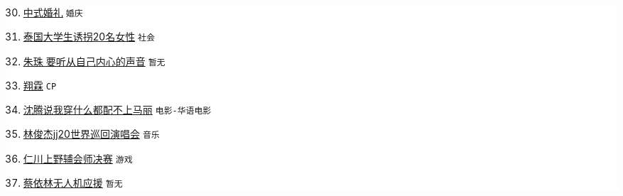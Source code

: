 30. [中式婚礼](https://m.weibo.cn/search?containerid=100103type%3D1%26t%3D10%26q%3D%E4%B8%AD%E5%BC%8F%E5%A9%9A%E7%A4%BC&stream_entry_id=31&isnewpage=1&extparam=seat%3D1%26stream_entry_id%3D31%26q%3D%25E4%25B8%25AD%25E5%25BC%258F%25E5%25A9%259A%25E7%25A4%25BC%26band_rank%3D27%26realpos%3D27%26filter_type%3Drealtimehot%26c_type%3D31%26dgr%3D0%26pos%3D28%26cate%3D5001%26flag%3D0%26lcate%3D5001%26display_time%3D1718465073%26pre_seqid%3D171846507374907285109) `婚庆` 

31. [泰国大学生诱拐20名女性](https://m.weibo.cn/search?containerid=100103type%3D1%26t%3D10%26q%3D%23%E6%B3%B0%E5%9B%BD%E5%A4%A7%E5%AD%A6%E7%94%9F%E8%AF%B1%E6%8B%9020%E5%90%8D%E5%A5%B3%E6%80%A7%23&stream_entry_id=31&isnewpage=1&extparam=seat%3D1%26stream_entry_id%3D31%26q%3D%2523%25E6%25B3%25B0%25E5%259B%25BD%25E5%25A4%25A7%25E5%25AD%25A6%25E7%2594%259F%25E8%25AF%25B1%25E6%258B%259020%25E5%2590%258D%25E5%25A5%25B3%25E6%2580%25A7%2523%26band_rank%3D28%26realpos%3D28%26filter_type%3Drealtimehot%26c_type%3D31%26dgr%3D0%26pos%3D29%26cate%3D5001%26flag%3D1%26lcate%3D5001%26display_time%3D1718465073%26pre_seqid%3D171846507374907285109) `社会` 

32. [朱珠 要听从自己内心的声音](https://m.weibo.cn/search?containerid=100103type%3D1%26t%3D10%26q%3D%E6%9C%B1%E7%8F%A0+%E8%A6%81%E5%90%AC%E4%BB%8E%E8%87%AA%E5%B7%B1%E5%86%85%E5%BF%83%E7%9A%84%E5%A3%B0%E9%9F%B3&stream_entry_id=31&isnewpage=1&extparam=seat%3D1%26stream_entry_id%3D31%26q%3D%25E6%259C%25B1%25E7%258F%25A0%2520%25E8%25A6%2581%25E5%2590%25AC%25E4%25BB%258E%25E8%2587%25AA%25E5%25B7%25B1%25E5%2586%2585%25E5%25BF%2583%25E7%259A%2584%25E5%25A3%25B0%25E9%259F%25B3%26band_rank%3D29%26realpos%3D29%26filter_type%3Drealtimehot%26c_type%3D31%26dgr%3D0%26pos%3D30%26cate%3D5001%26flag%3D1%26lcate%3D5001%26display_time%3D1718465073%26pre_seqid%3D171846507374907285109) `暂无` 

33. [翔霖](https://m.weibo.cn/search?containerid=100103type%3D1%26t%3D10%26q%3D%E7%BF%94%E9%9C%96&stream_entry_id=31&isnewpage=1&extparam=seat%3D1%26stream_entry_id%3D31%26q%3D%25E7%25BF%2594%25E9%259C%2596%26band_rank%3D30%26realpos%3D30%26filter_type%3Drealtimehot%26c_type%3D31%26dgr%3D0%26pos%3D31%26cate%3D5001%26flag%3D1%26lcate%3D5001%26display_time%3D1718465073%26pre_seqid%3D171846507374907285109) `CP` 

34. [沈腾说我穿什么都配不上马丽](https://m.weibo.cn/search?containerid=100103type%3D1%26t%3D10%26q%3D%23%E6%B2%88%E8%85%BE%E8%AF%B4%E6%88%91%E7%A9%BF%E4%BB%80%E4%B9%88%E9%83%BD%E9%85%8D%E4%B8%8D%E4%B8%8A%E9%A9%AC%E4%B8%BD%23&stream_entry_id=31&isnewpage=1&extparam=seat%3D1%26stream_entry_id%3D31%26q%3D%2523%25E6%25B2%2588%25E8%2585%25BE%25E8%25AF%25B4%25E6%2588%2591%25E7%25A9%25BF%25E4%25BB%2580%25E4%25B9%2588%25E9%2583%25BD%25E9%2585%258D%25E4%25B8%258D%25E4%25B8%258A%25E9%25A9%25AC%25E4%25B8%25BD%2523%26band_rank%3D31%26realpos%3D31%26filter_type%3Drealtimehot%26c_type%3D31%26dgr%3D0%26pos%3D32%26cate%3D5001%26flag%3D0%26lcate%3D5001%26display_time%3D1718465073%26pre_seqid%3D171846507374907285109) `电影-华语电影` 

35. [林俊杰jj20世界巡回演唱会](https://m.weibo.cn/search?containerid=100103type%3D1%26t%3D10%26q%3D%23%E6%9E%97%E4%BF%8A%E6%9D%B0jj20%E4%B8%96%E7%95%8C%E5%B7%A1%E5%9B%9E%E6%BC%94%E5%94%B1%E4%BC%9A%23&stream_entry_id=31&isnewpage=1&extparam=seat%3D1%26stream_entry_id%3D31%26q%3D%2523%25E6%259E%2597%25E4%25BF%258A%25E6%259D%25B0jj20%25E4%25B8%2596%25E7%2595%258C%25E5%25B7%25A1%25E5%259B%259E%25E6%25BC%2594%25E5%2594%25B1%25E4%25BC%259A%2523%26band_rank%3D32%26realpos%3D32%26filter_type%3Drealtimehot%26c_type%3D31%26dgr%3D0%26pos%3D33%26cate%3D5001%26flag%3D1%26lcate%3D5001%26display_time%3D1718465073%26pre_seqid%3D171846507374907285109) `音乐` 

36. [仁川上野辅会师决赛](https://m.weibo.cn/search?containerid=100103type%3D1%26t%3D10%26q%3D%23%E4%BB%81%E5%B7%9D%E4%B8%8A%E9%87%8E%E8%BE%85%E4%BC%9A%E5%B8%88%E5%86%B3%E8%B5%9B%23&stream_entry_id=31&isnewpage=1&extparam=seat%3D1%26stream_entry_id%3D31%26q%3D%2523%25E4%25BB%2581%25E5%25B7%259D%25E4%25B8%258A%25E9%2587%258E%25E8%25BE%2585%25E4%25BC%259A%25E5%25B8%2588%25E5%2586%25B3%25E8%25B5%259B%2523%26band_rank%3D33%26realpos%3D33%26filter_type%3Drealtimehot%26c_type%3D31%26dgr%3D0%26pos%3D34%26cate%3D5001%26flag%3D1%26lcate%3D5001%26display_time%3D1718465073%26pre_seqid%3D171846507374907285109) `游戏` 

37. [蔡依林无人机应援](https://m.weibo.cn/search?containerid=100103type%3D1%26t%3D10%26q%3D%E8%94%A1%E4%BE%9D%E6%9E%97%E6%97%A0%E4%BA%BA%E6%9C%BA%E5%BA%94%E6%8F%B4&stream_entry_id=31&isnewpage=1&extparam=seat%3D1%26stream_entry_id%3D31%26q%3D%25E8%2594%25A1%25E4%25BE%259D%25E6%259E%2597%25E6%2597%25A0%25E4%25BA%25BA%25E6%259C%25BA%25E5%25BA%2594%25E6%258F%25B4%26band_rank%3D34%26realpos%3D34%26filter_type%3Drealtimehot%26c_type%3D31%26dgr%3D0%26pos%3D35%26cate%3D5001%26flag%3D1%26lcate%3D5001%26display_time%3D1718465073%26pre_seqid%3D171846507374907285109) `暂无` 
